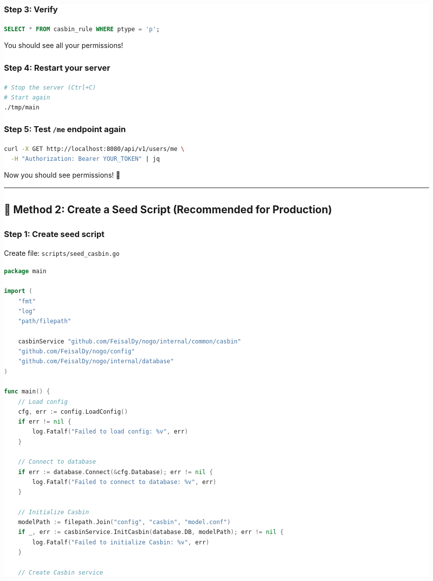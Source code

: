 ### Step 3: Verify

```sql
SELECT * FROM casbin_rule WHERE ptype = 'p';
```

You should see all your permissions!

### Step 4: Restart your server

```bash
# Stop the server (Ctrl+C)
# Start again
./tmp/main
```

### Step 5: Test `/me` endpoint again

```bash
curl -X GET http://localhost:8080/api/v1/users/me \
  -H "Authorization: Bearer YOUR_TOKEN" | jq
```

Now you should see permissions! 🎉

---

## 🚀 Method 2: Create a Seed Script (Recommended for Production)

### Step 1: Create seed script

Create file: `scripts/seed_casbin.go`

```go
package main

import (
	"fmt"
	"log"
	"path/filepath"

	casbinService "github.com/FeisalDy/nogo/internal/common/casbin"
	"github.com/FeisalDy/nogo/config"
	"github.com/FeisalDy/nogo/internal/database"
)

func main() {
	// Load config
	cfg, err := config.LoadConfig()
	if err != nil {
		log.Fatalf("Failed to load config: %v", err)
	}

	// Connect to database
	if err := database.Connect(&cfg.Database); err != nil {
		log.Fatalf("Failed to connect to database: %v", err)
	}

	// Initialize Casbin
	modelPath := filepath.Join("config", "casbin", "model.conf")
	if _, err := casbinService.InitCasbin(database.DB, modelPath); err != nil {
		log.Fatalf("Failed to initialize Casbin: %v", err)
	}

	// Create Casbin service
```